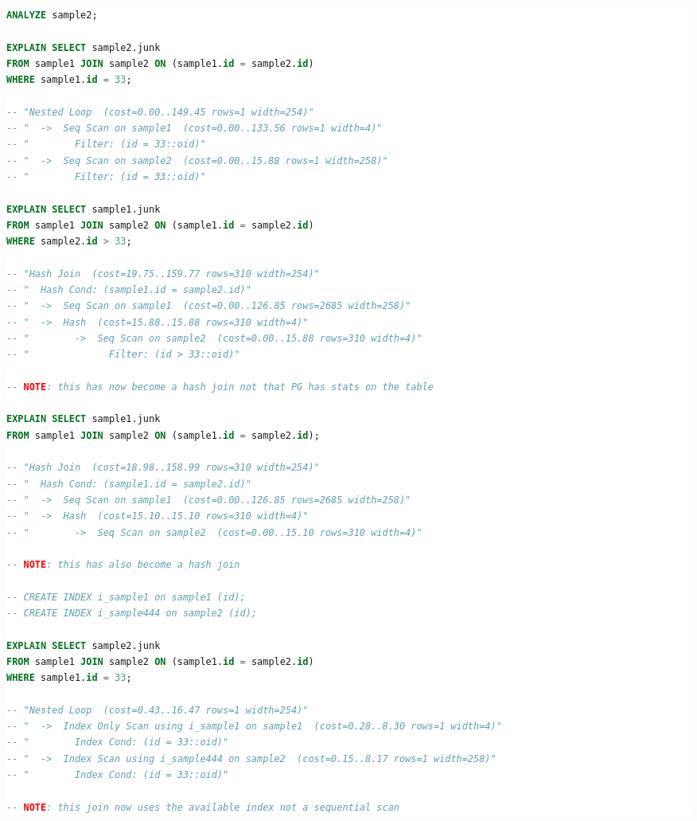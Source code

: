 ```sql
ANALYZE sample2;

EXPLAIN SELECT sample2.junk
FROM sample1 JOIN sample2 ON (sample1.id = sample2.id)
WHERE sample1.id = 33;

-- "Nested Loop  (cost=0.00..149.45 rows=1 width=254)"
-- "  ->  Seq Scan on sample1  (cost=0.00..133.56 rows=1 width=4)"
-- "        Filter: (id = 33::oid)"
-- "  ->  Seq Scan on sample2  (cost=0.00..15.88 rows=1 width=258)"
-- "        Filter: (id = 33::oid)"

EXPLAIN SELECT sample1.junk
FROM sample1 JOIN sample2 ON (sample1.id = sample2.id)
WHERE sample2.id > 33;

-- "Hash Join  (cost=19.75..159.77 rows=310 width=254)"
-- "  Hash Cond: (sample1.id = sample2.id)"
-- "  ->  Seq Scan on sample1  (cost=0.00..126.85 rows=2685 width=258)"
-- "  ->  Hash  (cost=15.88..15.88 rows=310 width=4)"
-- "        ->  Seq Scan on sample2  (cost=0.00..15.88 rows=310 width=4)"
-- "              Filter: (id > 33::oid)"

-- NOTE: this has now become a hash join not that PG has stats on the table

EXPLAIN SELECT sample1.junk
FROM sample1 JOIN sample2 ON (sample1.id = sample2.id);

-- "Hash Join  (cost=18.98..158.99 rows=310 width=254)"
-- "  Hash Cond: (sample1.id = sample2.id)"
-- "  ->  Seq Scan on sample1  (cost=0.00..126.85 rows=2685 width=258)"
-- "  ->  Hash  (cost=15.10..15.10 rows=310 width=4)"
-- "        ->  Seq Scan on sample2  (cost=0.00..15.10 rows=310 width=4)"

-- NOTE: this has also become a hash join

-- CREATE INDEX i_sample1 on sample1 (id);
-- CREATE INDEX i_sample444 on sample2 (id);

EXPLAIN SELECT sample2.junk
FROM sample1 JOIN sample2 ON (sample1.id = sample2.id)
WHERE sample1.id = 33;

-- "Nested Loop  (cost=0.43..16.47 rows=1 width=254)"
-- "  ->  Index Only Scan using i_sample1 on sample1  (cost=0.28..8.30 rows=1 width=4)"
-- "        Index Cond: (id = 33::oid)"
-- "  ->  Index Scan using i_sample444 on sample2  (cost=0.15..8.17 rows=1 width=258)"
-- "        Index Cond: (id = 33::oid)"

-- NOTE: this join now uses the available index not a sequential scan
```

